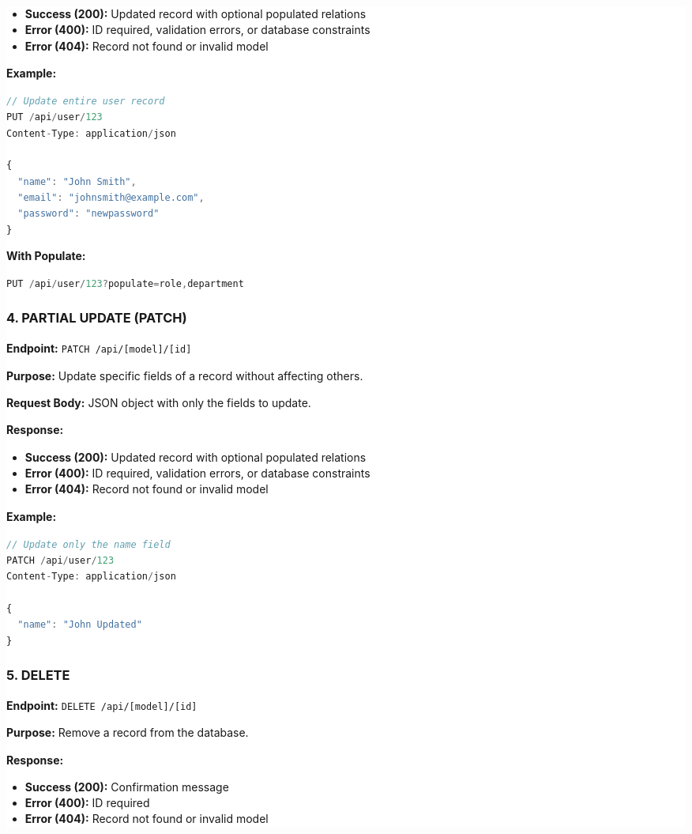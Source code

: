 - **Success (200):** Updated record with optional populated relations
- **Error (400):** ID required, validation errors, or database constraints
- **Error (404):** Record not found or invalid model

**Example:**

```javascript
// Update entire user record
PUT /api/user/123
Content-Type: application/json

{
  "name": "John Smith",
  "email": "johnsmith@example.com",
  "password": "newpassword"
}
```

**With Populate:**

```javascript
PUT /api/user/123?populate=role,department
```

### 4. PARTIAL UPDATE (PATCH)

**Endpoint:** `PATCH /api/[model]/[id]`

**Purpose:** Update specific fields of a record without affecting others.

**Request Body:** JSON object with only the fields to update.

**Response:**

- **Success (200):** Updated record with optional populated relations
- **Error (400):** ID required, validation errors, or database constraints
- **Error (404):** Record not found or invalid model

**Example:**

```javascript
// Update only the name field
PATCH /api/user/123
Content-Type: application/json

{
  "name": "John Updated"
}
```

### 5. DELETE

**Endpoint:** `DELETE /api/[model]/[id]`

**Purpose:** Remove a record from the database.

**Response:**

- **Success (200):** Confirmation message
- **Error (400):** ID required
- **Error (404):** Record not found or invalid model
